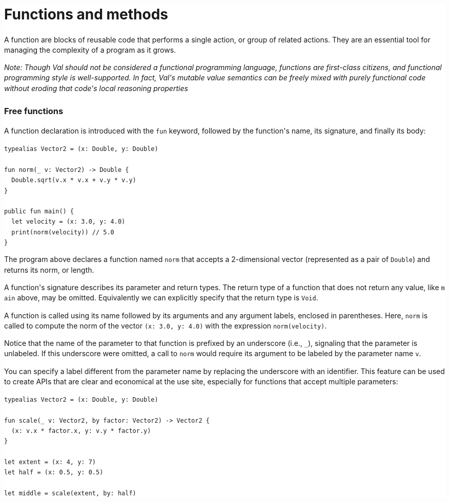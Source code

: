 # Functions and methods

A function are blocks of reusable code that performs a single action, or group of related actions. They are an essential tool for managing the complexity of a program as it grows.

_Note: Though Val should not be considered a functional programming language, functions are first-class citizens, and functional programming style is well-supported. In fact, Val's mutable value semantics can be freely mixed with purely functional code without eroding that code's local reasoning properties_

### Free functions

A function declaration is introduced with the `fun` keyword, followed by the function's name, its signature, and finally its body:

```
typealias Vector2 = (x: Double, y: Double)

fun norm(_ v: Vector2) -> Double {
  Double.sqrt(v.x * v.x + v.y * v.y)
}

public fun main() {
  let velocity = (x: 3.0, y: 4.0)
  print(norm(velocity)) // 5.0
}
```

The program above declares a function named `norm` that accepts a 2-dimensional vector (represented as a pair of `Double`) and returns its norm, or length.

A function's signature describes its parameter and return types. The return type of a function that does not return any value, like `main` above, may be omitted. Equivalently we can explicitly specify that the return type is `Void`.

A function is called using its name followed by its arguments and any argument labels, enclosed in parentheses. Here, `norm` is called to compute the norm of the vector `(x: 3.0, y: 4.0)` with the expression `norm(velocity)`.

Notice that the name of the parameter to that function is prefixed by an underscore (i.e., `_`), signaling that the parameter is unlabeled. If this underscore were omitted, a call to `norm` would require its argument to be labeled by the parameter name `v`.

You can specify a label different from the parameter name by replacing the underscore with an identifier. This feature can be used to create APIs that are clear and economical at the use site, especially for functions that accept multiple parameters:

```
typealias Vector2 = (x: Double, y: Double)

fun scale(_ v: Vector2, by factor: Vector2) -> Vector2 {
  (x: v.x * factor.x, y: v.y * factor.y)
}

let extent = (x: 4, y: 7)
let half = (x: 0.5, y: 0.5)

let middle = scale(extent, by: half)
```
